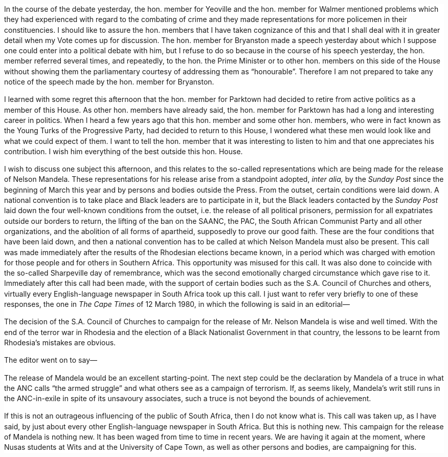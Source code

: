 <p>In the course of the debate yesterday, the hon. member for Yeoville and the hon. member for Walmer mentioned problems which they had experienced with regard to the combating of crime and they made representations for more policemen in their constituencies. I should like to assure the hon. members that I have taken cognizance of this and that I shall deal with it in greater detail when my Vote comes up for discussion. The hon. member for Bryanston made a speech yesterday about which I suppose one could enter into a political debate with him, but I refuse to do so because in the course of his speech yesterday, the hon. member referred several times, and repeatedly, to the hon. the Prime Minister or to other hon. members on this side of the House without showing them the parliamentary courtesy of addressing them as &#x201C;honourable&#x201D;. Therefore I am not prepared to take any notice of the speech made by the hon. member for Bryanston.</p>

<p>I learned with some regret this afternoon that the hon. member for Parktown had decided to retire from active politics as a member of this House. As other hon. members have already said, the hon. member for Parktown has had a long and interesting career in politics. When I heard a few years ago that this hon. member and some other hon. members, who were in fact known as the Young Turks of the Progressive Party, had decided to return to this House, I wondered what these men would look like and what we could expect of them. I want to tell the hon. member that it was interesting to listen to him and that one appreciates his contribution. I wish him everything of the best outside this hon. House.</p>

<p>I wish to discuss one subject this afternoon, and this relates to the so-called representations which are being made for the release of Nelson Mandela. These representations for his release arise from a standpoint adopted, <i>inter alia,</i> by the <i>Sunday Post</i> since the beginning of March this year and by persons and bodies outside the Press. From the outset, certain conditions were laid down. A national convention is to take place and Black leaders are to participate in it, but the Black leaders contacted by the <i>Sunday Post</i> laid down the four well-known conditions from the outset, i.e. the release of all political prisoners, permission for all expatriates outside our borders to return, the lifting of the ban on the SAANC, the PAC, the South African Communist Party and all other organizations, and the abolition of all forms of apartheid, supposedly to prove our good faith. These are the four conditions that have been laid down, and then a national convention has to be called at which Nelson Mandela must also be present. This call was made immediately after the results of the Rhodesian elections became known, in a period which was charged with emotion for those people and for others in Southern Africa. This opportunity was misused for this call. It was also done to coincide with the so-called Sharpeville day of remembrance, which was the second emotionally charged circumstance which gave rise to it. Immediately after this call had been made, with the support of certain bodies such as the S.A. Council of Churches and others, virtually every English-language newspaper in South Africa took up this call. I just want to refer very briefly to one of these responses, the one in <i>The Cape Times</i> of 12 March 1980, in which the following is said in an editorial&#x2014;</p>

<block name="quote"><span class="col_3969-3970" refersTo="page_0341"/>The decision of the S.A. Council of Churches to campaign for the release of Mr. Nelson Mandela is wise and well timed. With the end of the terror war in Rhodesia and the election of a Black Nationalist Government in that country, the lessons to be learnt from Rhodesia&#x2019;s mistakes are obvious.</block>

<p>The editor went on to say&#x2014;</p>

<block name="quote">The release of Mandela would be an excellent starting-point. The next step could be the declaration by Mandela of a truce in what the ANC calls &#x201C;the armed struggle&#x201D; and what others see as a campaign of terrorism. If, as seems likely, Mandela&#x2019;s writ still runs in the ANC-in-exile in spite of its unsavoury associates, such a truce is not beyond the bounds of achievement.</block>

<p>If this is not an outrageous influencing of the public of South Africa, then I do not know what is. This call was taken up, as I have said, by just about every other English-language newspaper in South Africa. But this is nothing new. This campaign for the release of Mandela is nothing new. It has been waged from time to time in recent years. We are having it again at the moment, where Nusas students at Wits and at the University of Cape Town, as well as other persons and bodies, are campaigning for this.</p>
